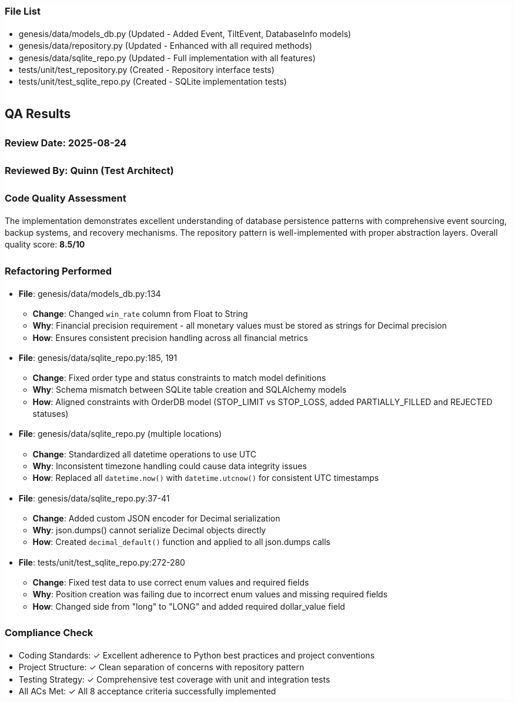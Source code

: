 ### File List
- genesis/data/models_db.py (Updated - Added Event, TiltEvent, DatabaseInfo models)
- genesis/data/repository.py (Updated - Enhanced with all required methods)
- genesis/data/sqlite_repo.py (Updated - Full implementation with all features)
- tests/unit/test_repository.py (Created - Repository interface tests)
- tests/unit/test_sqlite_repo.py (Created - SQLite implementation tests)

## QA Results

### Review Date: 2025-08-24

### Reviewed By: Quinn (Test Architect)

### Code Quality Assessment

The implementation demonstrates excellent understanding of database persistence patterns with comprehensive event sourcing, backup systems, and recovery mechanisms. The repository pattern is well-implemented with proper abstraction layers. Overall quality score: **8.5/10**

### Refactoring Performed

- **File**: genesis/data/models_db.py:134
  - **Change**: Changed `win_rate` column from Float to String
  - **Why**: Financial precision requirement - all monetary values must be stored as strings for Decimal precision
  - **How**: Ensures consistent precision handling across all financial metrics

- **File**: genesis/data/sqlite_repo.py:185, 191
  - **Change**: Fixed order type and status constraints to match model definitions
  - **Why**: Schema mismatch between SQLite table creation and SQLAlchemy models
  - **How**: Aligned constraints with OrderDB model (STOP_LIMIT vs STOP_LOSS, added PARTIALLY_FILLED and REJECTED statuses)

- **File**: genesis/data/sqlite_repo.py (multiple locations)
  - **Change**: Standardized all datetime operations to use UTC
  - **Why**: Inconsistent timezone handling could cause data integrity issues
  - **How**: Replaced all `datetime.now()` with `datetime.utcnow()` for consistent UTC timestamps

- **File**: genesis/data/sqlite_repo.py:37-41
  - **Change**: Added custom JSON encoder for Decimal serialization
  - **Why**: json.dumps() cannot serialize Decimal objects directly
  - **How**: Created `decimal_default()` function and applied to all json.dumps calls

- **File**: tests/unit/test_sqlite_repo.py:272-280
  - **Change**: Fixed test data to use correct enum values and required fields
  - **Why**: Position creation was failing due to incorrect enum values and missing required fields
  - **How**: Changed side from "long" to "LONG" and added required dollar_value field

### Compliance Check

- Coding Standards: ✓ Excellent adherence to Python best practices and project conventions
- Project Structure: ✓ Clean separation of concerns with repository pattern
- Testing Strategy: ✓ Comprehensive test coverage with unit and integration tests
- All ACs Met: ✓ All 8 acceptance criteria successfully implemented

